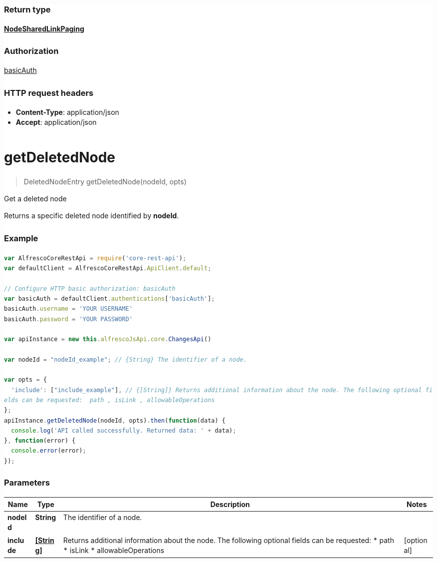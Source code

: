 ### Return type

[**NodeSharedLinkPaging**](NodeSharedLinkPaging.md)

### Authorization

[basicAuth](../README.md#basicAuth)

### HTTP request headers

 - **Content-Type**: application/json
 - **Accept**: application/json

<a name="getDeletedNode"></a>
# **getDeletedNode**
> DeletedNodeEntry getDeletedNode(nodeId, opts)

Get a deleted node

Returns a specific deleted node identified by **nodeId**.


### Example
```javascript
var AlfrescoCoreRestApi = require('core-rest-api');
var defaultClient = AlfrescoCoreRestApi.ApiClient.default;

// Configure HTTP basic authorization: basicAuth
var basicAuth = defaultClient.authentications['basicAuth'];
basicAuth.username = 'YOUR USERNAME'
basicAuth.password = 'YOUR PASSWORD'

var apiInstance = new this.alfrescoJsApi.core.ChangesApi()

var nodeId = "nodeId_example"; // {String} The identifier of a node.

var opts = {
  'include': ["include_example"], // {[String]} Returns additional information about the node. The following optional fields can be requested:  path , isLink , allowableOperations
};
apiInstance.getDeletedNode(nodeId, opts).then(function(data) {
  console.log('API called successfully. Returned data: ' + data);
}, function(error) {
  console.error(error);
});

```

### Parameters

Name | Type | Description  | Notes
------------- | ------------- | ------------- | -------------
 **nodeId** | **String**| The identifier of a node. |
 **include** | [**[String]**](String.md)| Returns additional information about the node. The following optional fields can be requested: * path * isLink * allowableOperations | [optional]
